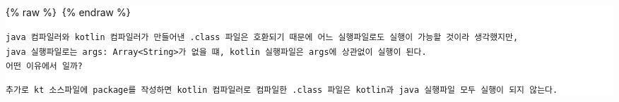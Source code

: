 {% raw %} <img src="https://chohongjae.github.io/assets/img/20210121코틀린이란무엇인가/java2.png" alt=""> {% endraw %}

    java 컴파일러와 kotlin 컴파일러가 만들어낸 .class 파일은 호환되기 때문에 어느 실행파일로도 실행이 가능할 것이라 생각했지만,
    java 실행파일로는 args: Array<String>가 없을 떄, kotlin 실행파일은 args에 상관없이 실행이 된다.
    어떤 이유에서 일까?

```text
추가로 kt 소스파일에 package를 작성하면 kotlin 컴파일러로 컴파일한 .class 파일은 kotlin과 java 실행파일 모두 실행이 되지 않는다.
```    
    
    
    
    